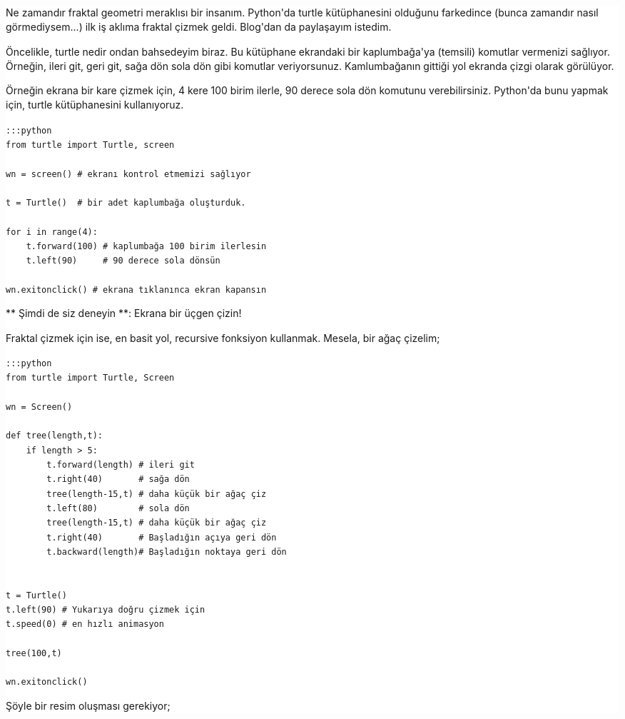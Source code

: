 ﻿

Ne zamandır fraktal geometri meraklısı bir insanım. Python'da turtle kütüphanesini olduğunu farkedince (bunca zamandır nasıl görmediysem...) ilk iş
aklıma fraktal çizmek geldi. Blog'dan da paylaşayım istedim.


Öncelikle, turtle nedir ondan bahsedeyim biraz. Bu kütüphane ekrandaki bir kaplumbağa'ya (temsili) komutlar vermenizi sağlıyor. Örneğin, ileri git, geri
git, sağa dön sola dön gibi komutlar veriyorsunuz. Kamlumbağanın gittiği yol ekranda çizgi olarak görülüyor.

Örneğin ekrana bir kare çizmek için, 4 kere 100 birim ilerle, 90 derece sola dön komutunu verebilirsiniz. Python'da bunu yapmak için, turtle kütüphanesini
kullanıyoruz.

	:::python
	from turtle import Turtle, screen

	wn = screen() # ekranı kontrol etmemizi sağlıyor

	t = Turtle()  # bir adet kaplumbağa oluşturduk.

	for i in range(4):
		t.forward(100) # kaplumbağa 100 birim ilerlesin
		t.left(90)     # 90 derece sola dönsün
		
	wn.exitonclick() # ekrana tıklanınca ekran kapansın

** Şimdi de siz deneyin **: Ekrana bir üçgen çizin!

Fraktal çizmek için ise, en basit yol, recursive fonksiyon kullanmak. Mesela, bir ağaç çizelim;

	:::python
	from turtle import Turtle, Screen

	wn = Screen()

	def tree(length,t):
		if length > 5:
			t.forward(length) # ileri git
			t.right(40)       # sağa dön
			tree(length-15,t) # daha küçük bir ağaç çiz
			t.left(80)        # sola dön
			tree(length-15,t) # daha küçük bir ağaç çiz
			t.right(40)       # Başladığın açıya geri dön
			t.backward(length)# Başladığın noktaya geri dön


	t = Turtle()
	t.left(90) # Yukarıya doğru çizmek için
	t.speed(0) # en hızlı animasyon

	tree(100,t)

	wn.exitonclick()
	
Şöyle bir resim oluşması gerekiyor;
